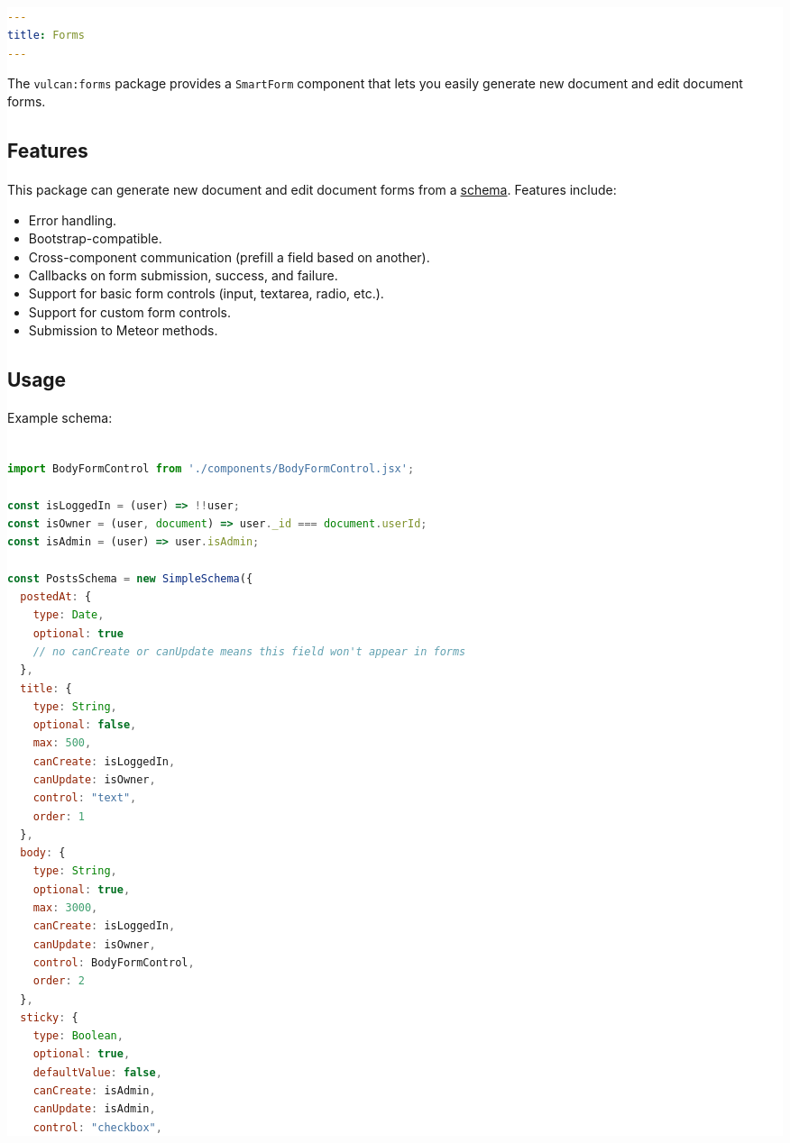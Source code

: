 ```yaml
---
title: Forms
---
```


The `vulcan:forms` package provides a `SmartForm` component that lets you easily generate new document and edit document forms. 

## Features

This package can generate new document and edit document forms from a [schema](schemas.html). Features include:

- Error handling.
- Bootstrap-compatible.
- Cross-component communication (prefill a field based on another).
- Callbacks on form submission, success, and failure.
- Support for basic form controls (input, textarea, radio, etc.).
- Support for custom form controls.
- Submission to Meteor methods. 

## Usage

Example schema:

```js

import BodyFormControl from './components/BodyFormControl.jsx';

const isLoggedIn = (user) => !!user;
const isOwner = (user, document) => user._id === document.userId;
const isAdmin = (user) => user.isAdmin;

const PostsSchema = new SimpleSchema({
  postedAt: {
    type: Date,
    optional: true
    // no canCreate or canUpdate means this field won't appear in forms
  },
  title: {
    type: String,
    optional: false,
    max: 500,
    canCreate: isLoggedIn,
    canUpdate: isOwner,
    control: "text",
    order: 1
  },
  body: {
    type: String,
    optional: true,
    max: 3000,
    canCreate: isLoggedIn,
    canUpdate: isOwner,
    control: BodyFormControl,
    order: 2
  },
  sticky: {
    type: Boolean,
    optional: true,
    defaultValue: false,
    canCreate: isAdmin,
    canUpdate: isAdmin,
    control: "checkbox",
```